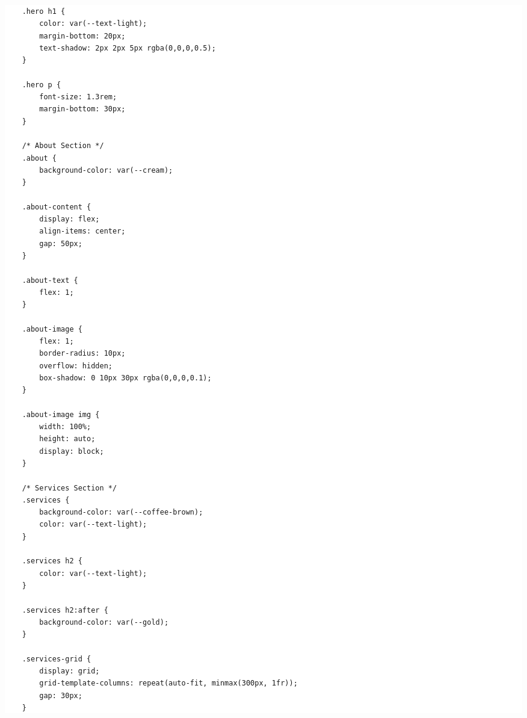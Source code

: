         .hero h1 {
            color: var(--text-light);
            margin-bottom: 20px;
            text-shadow: 2px 2px 5px rgba(0,0,0,0.5);
        }
        
        .hero p {
            font-size: 1.3rem;
            margin-bottom: 30px;
        }
        
        /* About Section */
        .about {
            background-color: var(--cream);
        }
        
        .about-content {
            display: flex;
            align-items: center;
            gap: 50px;
        }
        
        .about-text {
            flex: 1;
        }
        
        .about-image {
            flex: 1;
            border-radius: 10px;
            overflow: hidden;
            box-shadow: 0 10px 30px rgba(0,0,0,0.1);
        }
        
        .about-image img {
            width: 100%;
            height: auto;
            display: block;
        }
        
        /* Services Section */
        .services {
            background-color: var(--coffee-brown);
            color: var(--text-light);
        }
        
        .services h2 {
            color: var(--text-light);
        }
        
        .services h2:after {
            background-color: var(--gold);
        }
        
        .services-grid {
            display: grid;
            grid-template-columns: repeat(auto-fit, minmax(300px, 1fr));
            gap: 30px;
        }
        